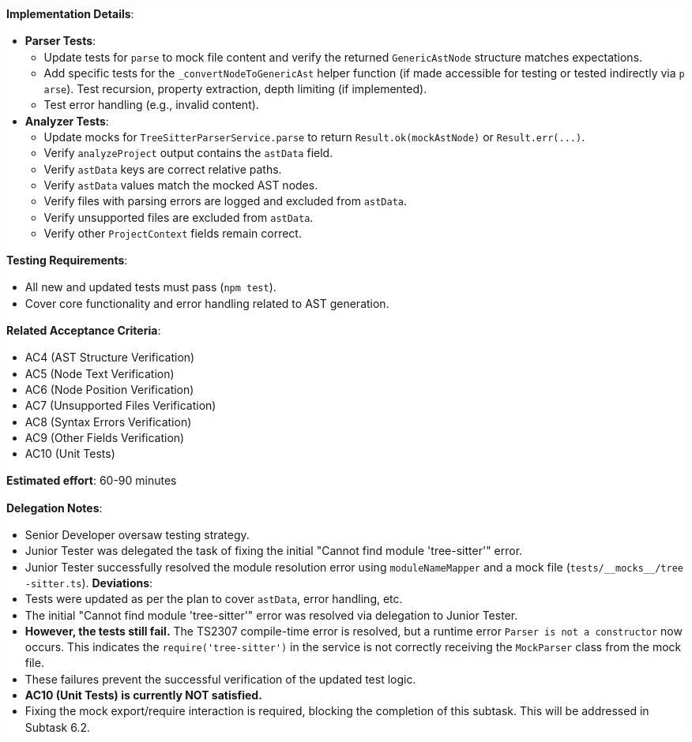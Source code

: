 **Implementation Details**:

- **Parser Tests**:
  - Update tests for `parse` to mock file content and verify the returned `GenericAstNode` structure matches expectations.
  - Add specific tests for the `_convertNodeToGenericAst` helper function (if made accessible for testing or tested indirectly via `parse`). Test recursion, property extraction, depth limiting (if implemented).
  - Test error handling (e.g., invalid content).
- **Analyzer Tests**:
  - Update mocks for `TreeSitterParserService.parse` to return `Result.ok(mockAstNode)` or `Result.err(...)`.
  - Verify `analyzeProject` output contains the `astData` field.
  - Verify `astData` keys are correct relative paths.
  - Verify `astData` values match the mocked AST nodes.
  - Verify files with parsing errors are logged and excluded from `astData`.
  - Verify unsupported files are excluded from `astData`.
  - Verify other `ProjectContext` fields remain correct.

**Testing Requirements**:

- All new and updated tests must pass (`npm test`).
- Cover core functionality and error handling related to AST generation.

**Related Acceptance Criteria**:

- AC4 (AST Structure Verification)
- AC5 (Node Text Verification)
- AC6 (Node Position Verification)
- AC7 (Unsupported Files Verification)
- AC8 (Syntax Errors Verification)
- AC9 (Other Fields Verification)
- AC10 (Unit Tests)

**Estimated effort**: 60-90 minutes

**Delegation Notes**:

- Senior Developer oversaw testing strategy.
- Junior Tester was delegated the task of fixing the initial "Cannot find module 'tree-sitter'" error.
- Junior Tester successfully resolved the module resolution error using `moduleNameMapper` and a mock file (`tests/__mocks__/tree-sitter.ts`).
  **Deviations**:
- Tests were updated as per the plan to cover `astData`, error handling, etc.
- The initial "Cannot find module 'tree-sitter'" error was resolved via delegation to Junior Tester.
- **However, the tests still fail.** The TS2307 compile-time error is resolved, but a runtime error `Parser is not a constructor` now occurs. This indicates the `require('tree-sitter')` in the service is not correctly receiving the `MockParser` class from the mock file.
- These failures prevent the successful verification of the updated test logic.
- **AC10 (Unit Tests) is currently NOT satisfied.**
- Fixing the mock export/require interaction is required, blocking the completion of this subtask. This will be addressed in Subtask 6.2.
